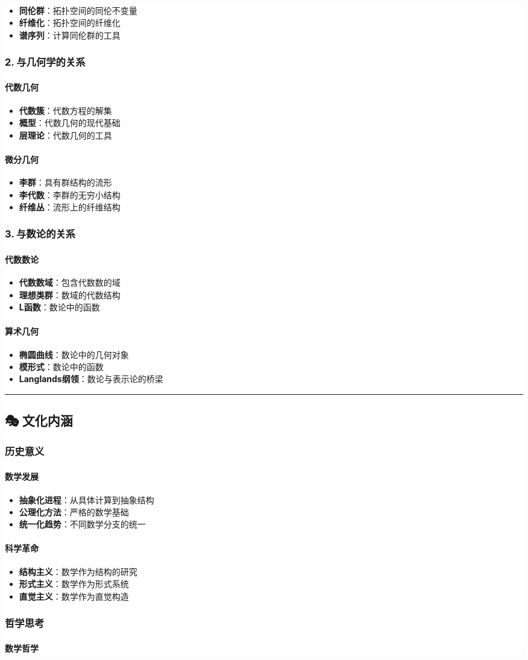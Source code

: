- **同伦群**：拓扑空间的同伦不变量
- **纤维化**：拓扑空间的纤维化
- **谱序列**：计算同伦群的工具

### 2. 与几何学的关系

#### 代数几何

- **代数簇**：代数方程的解集
- **概型**：代数几何的现代基础
- **层理论**：代数几何的工具

#### 微分几何

- **李群**：具有群结构的流形
- **李代数**：李群的无穷小结构
- **纤维丛**：流形上的纤维结构

### 3. 与数论的关系

#### 代数数论

- **代数数域**：包含代数数的域
- **理想类群**：数域的代数结构
- **L函数**：数论中的函数

#### 算术几何

- **椭圆曲线**：数论中的几何对象
- **模形式**：数论中的函数
- **Langlands纲领**：数论与表示论的桥梁

---

## 🎭 文化内涵

### 历史意义

#### 数学发展

- **抽象化进程**：从具体计算到抽象结构
- **公理化方法**：严格的数学基础
- **统一化趋势**：不同数学分支的统一

#### 科学革命

- **结构主义**：数学作为结构的研究
- **形式主义**：数学作为形式系统
- **直觉主义**：数学作为直觉构造

### 哲学思考

#### 数学哲学
